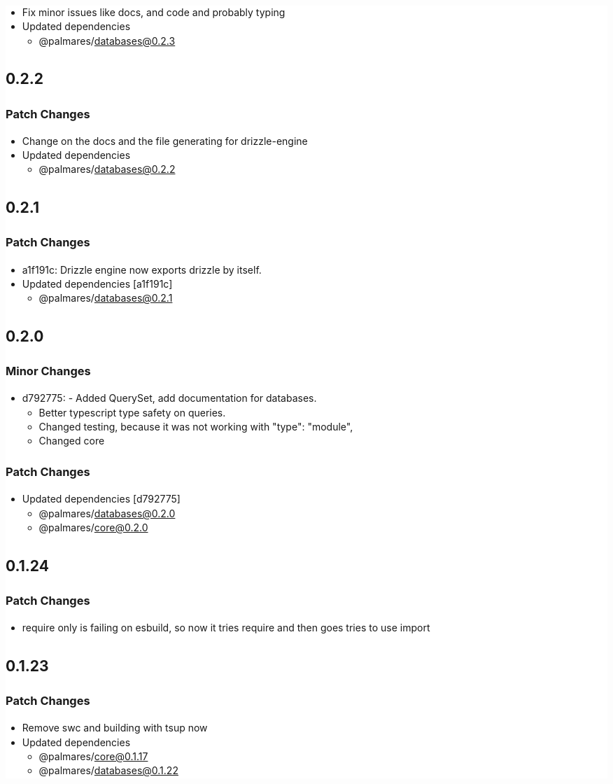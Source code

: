 - Fix minor issues like docs, and code and probably typing
- Updated dependencies
  - @palmares/databases@0.2.3

## 0.2.2

### Patch Changes

- Change on the docs and the file generating for drizzle-engine
- Updated dependencies
  - @palmares/databases@0.2.2

## 0.2.1

### Patch Changes

- a1f191c: Drizzle engine now exports drizzle by itself.
- Updated dependencies [a1f191c]
  - @palmares/databases@0.2.1

## 0.2.0

### Minor Changes

- d792775: - Added QuerySet, add documentation for databases.
  - Better typescript type safety on queries.
  - Changed testing, because it was not working with "type": "module",
  - Changed core

### Patch Changes

- Updated dependencies [d792775]
  - @palmares/databases@0.2.0
  - @palmares/core@0.2.0

## 0.1.24

### Patch Changes

- require only is failing on esbuild, so now it tries require and then goes tries to use import

## 0.1.23

### Patch Changes

- Remove swc and building with tsup now
- Updated dependencies
  - @palmares/core@0.1.17
  - @palmares/databases@0.1.22
